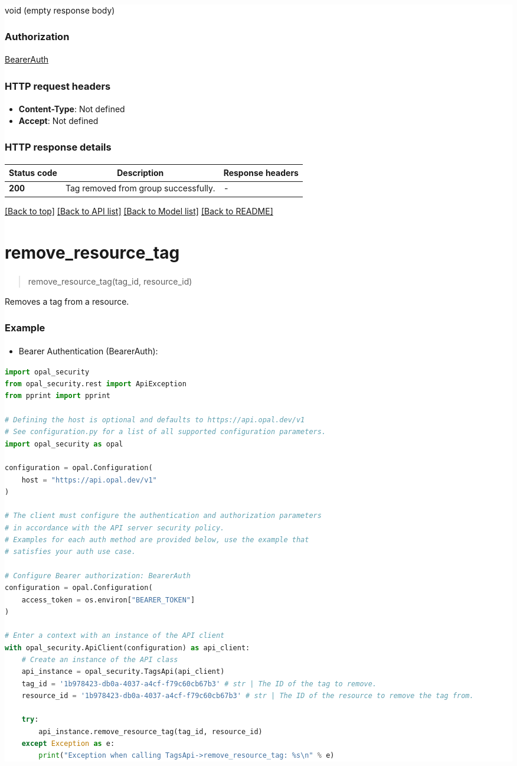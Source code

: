 void (empty response body)

### Authorization

[BearerAuth](../README.md#BearerAuth)

### HTTP request headers

 - **Content-Type**: Not defined
 - **Accept**: Not defined

### HTTP response details

| Status code | Description | Response headers |
|-------------|-------------|------------------|
**200** | Tag removed from group successfully. |  -  |

[[Back to top]](#) [[Back to API list]](../README.md#documentation-for-api-endpoints) [[Back to Model list]](../README.md#documentation-for-models) [[Back to README]](../README.md)

# **remove_resource_tag**
> remove_resource_tag(tag_id, resource_id)

Removes a tag from a resource.

### Example

* Bearer Authentication (BearerAuth):

```python
import opal_security
from opal_security.rest import ApiException
from pprint import pprint

# Defining the host is optional and defaults to https://api.opal.dev/v1
# See configuration.py for a list of all supported configuration parameters.
import opal_security as opal

configuration = opal.Configuration(
    host = "https://api.opal.dev/v1"
)

# The client must configure the authentication and authorization parameters
# in accordance with the API server security policy.
# Examples for each auth method are provided below, use the example that
# satisfies your auth use case.

# Configure Bearer authorization: BearerAuth
configuration = opal.Configuration(
    access_token = os.environ["BEARER_TOKEN"]
)

# Enter a context with an instance of the API client
with opal_security.ApiClient(configuration) as api_client:
    # Create an instance of the API class
    api_instance = opal_security.TagsApi(api_client)
    tag_id = '1b978423-db0a-4037-a4cf-f79c60cb67b3' # str | The ID of the tag to remove.
    resource_id = '1b978423-db0a-4037-a4cf-f79c60cb67b3' # str | The ID of the resource to remove the tag from.

    try:
        api_instance.remove_resource_tag(tag_id, resource_id)
    except Exception as e:
        print("Exception when calling TagsApi->remove_resource_tag: %s\n" % e)
```